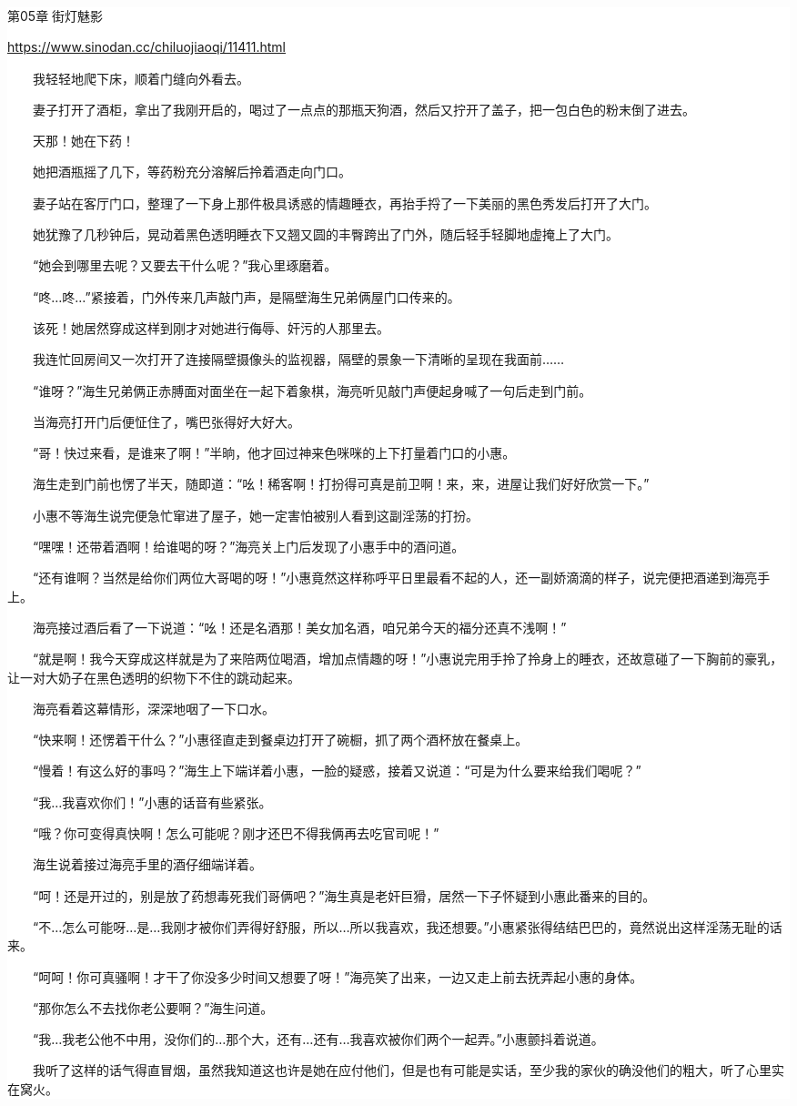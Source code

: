 第05章 街灯魅影

https://www.sinodan.cc/chiluojiaoqi/11411.html

　　我轻轻地爬下床，顺着门缝向外看去。

　　妻子打开了酒柜，拿出了我刚开启的，喝过了一点点的那瓶天狗酒，然后又拧开了盖子，把一包白色的粉末倒了进去。

　　天那！她在下药！

　　她把酒瓶摇了几下，等药粉充分溶解后拎着酒走向门口。

　　妻子站在客厅门口，整理了一下身上那件极具诱惑的情趣睡衣，再抬手捋了一下美丽的黑色秀发后打开了大门。

　　她犹豫了几秒钟后，晃动着黑色透明睡衣下又翘又圆的丰臀跨出了门外，随后轻手轻脚地虚掩上了大门。

　　“她会到哪里去呢？又要去干什么呢？”我心里琢磨着。

　　“咚…咚…”紧接着，门外传来几声敲门声，是隔壁海生兄弟俩屋门口传来的。

　　该死！她居然穿成这样到刚才对她进行侮辱、奸污的人那里去。

　　我连忙回房间又一次打开了连接隔壁摄像头的监视器，隔壁的景象一下清晰的呈现在我面前……

　　“谁呀？”海生兄弟俩正赤膊面对面坐在一起下着象棋，海亮听见敲门声便起身喊了一句后走到门前。

　　当海亮打开门后便怔住了，嘴巴张得好大好大。

　　“哥！快过来看，是谁来了啊！”半晌，他才回过神来色咪咪的上下打量着门口的小惠。

　　海生走到门前也愣了半天，随即道：“吆！稀客啊！打扮得可真是前卫啊！来，来，进屋让我们好好欣赏一下。”

　　小惠不等海生说完便急忙窜进了屋子，她一定害怕被别人看到这副淫荡的打扮。

　　“嘿嘿！还带着酒啊！给谁喝的呀？”海亮关上门后发现了小惠手中的酒问道。

　　“还有谁啊？当然是给你们两位大哥喝的呀！”小惠竟然这样称呼平日里最看不起的人，还一副娇滴滴的样子，说完便把酒递到海亮手上。

　　海亮接过酒后看了一下说道：“吆！还是名酒那！美女加名酒，咱兄弟今天的福分还真不浅啊！”

　　“就是啊！我今天穿成这样就是为了来陪两位喝酒，增加点情趣的呀！”小惠说完用手拎了拎身上的睡衣，还故意碰了一下胸前的豪乳，让一对大奶子在黑色透明的织物下不住的跳动起来。

　　海亮看着这幕情形，深深地咽了一下口水。

　　“快来啊！还愣着干什么？”小惠径直走到餐桌边打开了碗橱，抓了两个酒杯放在餐桌上。

　　“慢着！有这么好的事吗？”海生上下端详着小惠，一脸的疑惑，接着又说道：“可是为什么要来给我们喝呢？”

　　“我…我喜欢你们！”小惠的话音有些紧张。

　　“哦？你可变得真快啊！怎么可能呢？刚才还巴不得我俩再去吃官司呢！”

　　海生说着接过海亮手里的酒仔细端详着。

　　“呵！还是开过的，别是放了药想毒死我们哥俩吧？”海生真是老奸巨猾，居然一下子怀疑到小惠此番来的目的。

　　“不…怎么可能呀…是…我刚才被你们弄得好舒服，所以…所以我喜欢，我还想要。”小惠紧张得结结巴巴的，竟然说出这样淫荡无耻的话来。

　　“呵呵！你可真骚啊！才干了你没多少时间又想要了呀！”海亮笑了出来，一边又走上前去抚弄起小惠的身体。

　　“那你怎么不去找你老公要啊？”海生问道。

　　“我…我老公他不中用，没你们的…那个大，还有…还有…我喜欢被你们两个一起弄。”小惠颤抖着说道。

　　我听了这样的话气得直冒烟，虽然我知道这也许是她在应付他们，但是也有可能是实话，至少我的家伙的确没他们的粗大，听了心里实在窝火。
